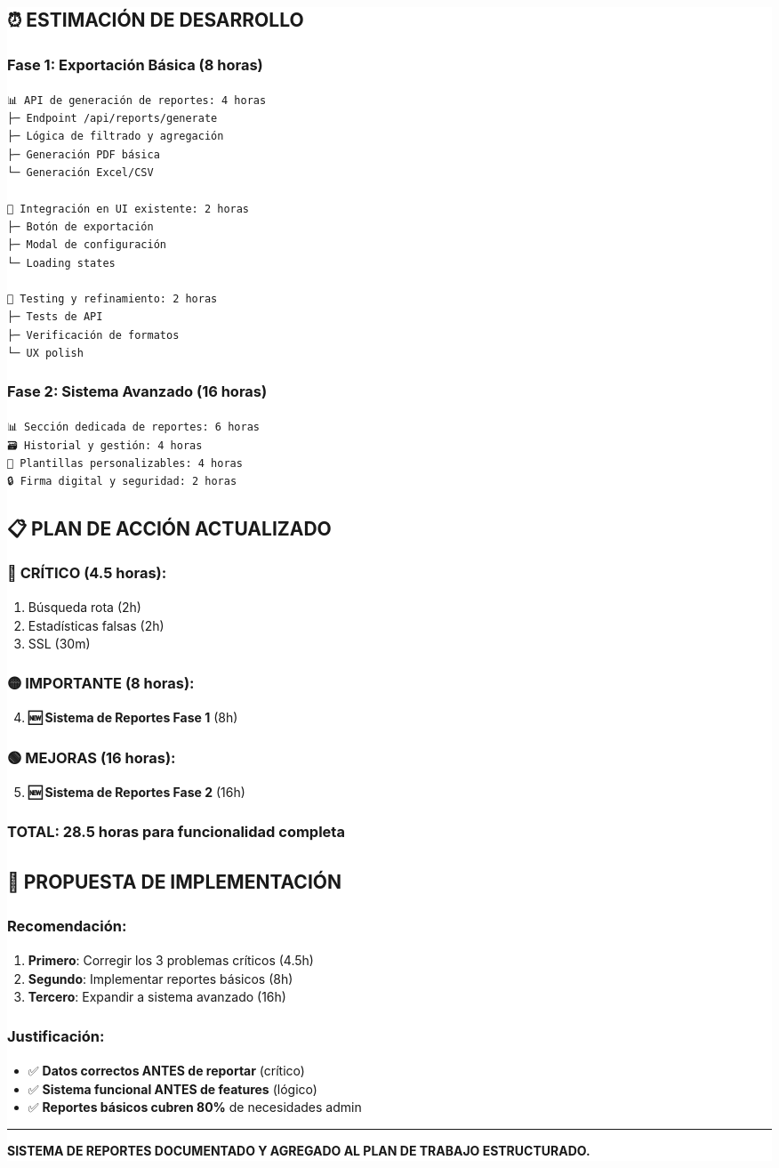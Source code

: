 ## ⏰ **ESTIMACIÓN DE DESARROLLO**

### **Fase 1: Exportación Básica** (8 horas)
```
📊 API de generación de reportes: 4 horas
├─ Endpoint /api/reports/generate
├─ Lógica de filtrado y agregación  
├─ Generación PDF básica
└─ Generación Excel/CSV

🎨 Integración en UI existente: 2 horas
├─ Botón de exportación
├─ Modal de configuración
└─ Loading states

🔧 Testing y refinamiento: 2 horas
├─ Tests de API
├─ Verificación de formatos
└─ UX polish
```

### **Fase 2: Sistema Avanzado** (16 horas)
```
📊 Sección dedicada de reportes: 6 horas
🗃️ Historial y gestión: 4 horas  
🎨 Plantillas personalizables: 4 horas
🔒 Firma digital y seguridad: 2 horas
```

## 📋 **PLAN DE ACCIÓN ACTUALIZADO**

### 🔴 **CRÍTICO** (4.5 horas):
1. Búsqueda rota (2h)
2. Estadísticas falsas (2h)
3. SSL (30m)

### 🟡 **IMPORTANTE** (8 horas):
4. **🆕 Sistema de Reportes Fase 1** (8h)

### 🟢 **MEJORAS** (16 horas):
5. **🆕 Sistema de Reportes Fase 2** (16h)

### **TOTAL**: 28.5 horas para funcionalidad completa

## 🎯 **PROPUESTA DE IMPLEMENTACIÓN**

### **Recomendación**:
1. **Primero**: Corregir los 3 problemas críticos (4.5h)
2. **Segundo**: Implementar reportes básicos (8h)  
3. **Tercero**: Expandir a sistema avanzado (16h)

### **Justificación**:
- ✅ **Datos correctos ANTES de reportar** (crítico)
- ✅ **Sistema funcional ANTES de features** (lógico)
- ✅ **Reportes básicos cubren 80%** de necesidades admin

---

**SISTEMA DE REPORTES DOCUMENTADO Y AGREGADO AL PLAN DE TRABAJO ESTRUCTURADO.**

